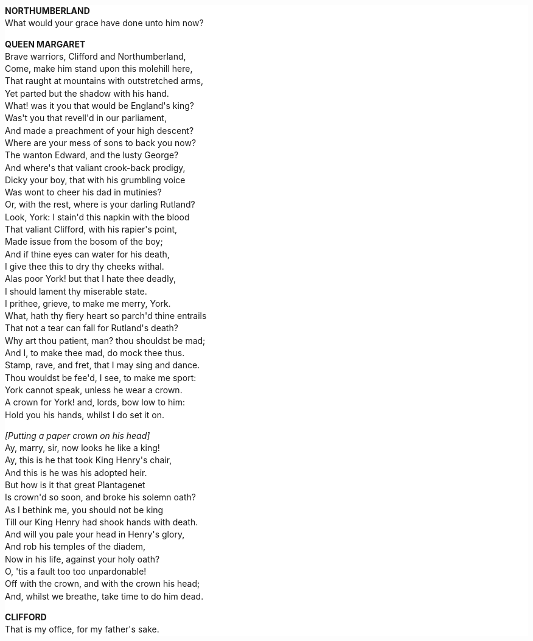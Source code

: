 **NORTHUMBERLAND**  
What would your grace have done unto him now?

**QUEEN MARGARET**  
Brave warriors, Clifford and Northumberland,  
Come, make him stand upon this molehill here,  
That raught at mountains with outstretched arms,  
Yet parted but the shadow with his hand.  
What! was it you that would be England's king?  
Was't you that revell'd in our parliament,  
And made a preachment of your high descent?  
Where are your mess of sons to back you now?  
The wanton Edward, and the lusty George?  
And where's that valiant crook-back prodigy,  
Dicky your boy, that with his grumbling voice  
Was wont to cheer his dad in mutinies?  
Or, with the rest, where is your darling Rutland?  
Look, York: I stain'd this napkin with the blood  
That valiant Clifford, with his rapier's point,  
Made issue from the bosom of the boy;  
And if thine eyes can water for his death,  
I give thee this to dry thy cheeks withal.  
Alas poor York! but that I hate thee deadly,  
I should lament thy miserable state.  
I prithee, grieve, to make me merry, York.  
What, hath thy fiery heart so parch'd thine entrails  
That not a tear can fall for Rutland's death?  
Why art thou patient, man? thou shouldst be mad;  
And I, to make thee mad, do mock thee thus.  
Stamp, rave, and fret, that I may sing and dance.  
Thou wouldst be fee'd, I see, to make me sport:  
York cannot speak, unless he wear a crown.  
A crown for York! and, lords, bow low to him:  
Hold you his hands, whilst I do set it on.

*\[Putting a paper crown on his head]*  
Ay, marry, sir, now looks he like a king!  
Ay, this is he that took King Henry's chair,  
And this is he was his adopted heir.  
But how is it that great Plantagenet  
Is crown'd so soon, and broke his solemn oath?  
As I bethink me, you should not be king  
Till our King Henry had shook hands with death.  
And will you pale your head in Henry's glory,  
And rob his temples of the diadem,  
Now in his life, against your holy oath?  
O, 'tis a fault too too unpardonable!  
Off with the crown, and with the crown his head;  
And, whilst we breathe, take time to do him dead.

**CLIFFORD**  
That is my office, for my father's sake.
